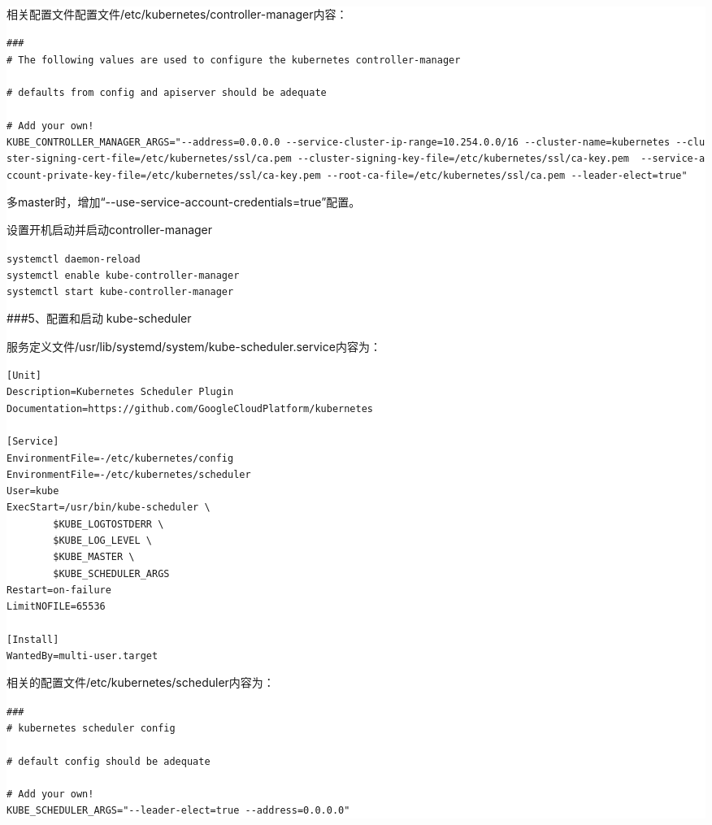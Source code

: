 相关配置文件配置文件/etc/kubernetes/controller-manager内容：
```
###
# The following values are used to configure the kubernetes controller-manager

# defaults from config and apiserver should be adequate

# Add your own!
KUBE_CONTROLLER_MANAGER_ARGS="--address=0.0.0.0 --service-cluster-ip-range=10.254.0.0/16 --cluster-name=kubernetes --cluster-signing-cert-file=/etc/kubernetes/ssl/ca.pem --cluster-signing-key-file=/etc/kubernetes/ssl/ca-key.pem  --service-account-private-key-file=/etc/kubernetes/ssl/ca-key.pem --root-ca-file=/etc/kubernetes/ssl/ca.pem --leader-elect=true"
```
多master时，增加“--use-service-account-credentials=true”配置。

设置开机启动并启动controller-manager
```xshell
systemctl daemon-reload
systemctl enable kube-controller-manager
systemctl start kube-controller-manager
```
###5、配置和启动 kube-scheduler

服务定义文件/usr/lib/systemd/system/kube-scheduler.service内容为：
```
[Unit]
Description=Kubernetes Scheduler Plugin
Documentation=https://github.com/GoogleCloudPlatform/kubernetes

[Service]
EnvironmentFile=-/etc/kubernetes/config
EnvironmentFile=-/etc/kubernetes/scheduler
User=kube
ExecStart=/usr/bin/kube-scheduler \
        $KUBE_LOGTOSTDERR \
        $KUBE_LOG_LEVEL \
        $KUBE_MASTER \
        $KUBE_SCHEDULER_ARGS
Restart=on-failure
LimitNOFILE=65536

[Install]
WantedBy=multi-user.target
```
相关的配置文件/etc/kubernetes/scheduler内容为：
```
###
# kubernetes scheduler config

# default config should be adequate

# Add your own!
KUBE_SCHEDULER_ARGS="--leader-elect=true --address=0.0.0.0"
```
